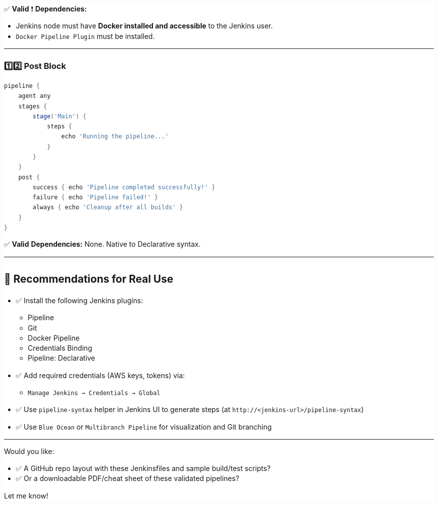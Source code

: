 ✅ **Valid**
❗ **Dependencies:**

* Jenkins node must have **Docker installed and accessible** to the Jenkins user.
* `Docker Pipeline Plugin` must be installed.

---

### 1️⃣2️⃣ **Post Block**

```groovy
pipeline {
    agent any
    stages {
        stage('Main') {
            steps {
                echo 'Running the pipeline...'
            }
        }
    }
    post {
        success { echo 'Pipeline completed successfully!' }
        failure { echo 'Pipeline failed!' }
        always { echo 'Cleanup after all builds' }
    }
}
```

✅ **Valid**
**Dependencies:** None. Native to Declarative syntax.

---

## 🔧 Recommendations for Real Use

* ✅ Install the following Jenkins plugins:

  * Pipeline
  * Git
  * Docker Pipeline
  * Credentials Binding
  * Pipeline: Declarative
* ✅ Add required credentials (AWS keys, tokens) via:

  * `Manage Jenkins → Credentials → Global`
* ✅ Use `pipeline-syntax` helper in Jenkins UI to generate steps (at `http://<jenkins-url>/pipeline-syntax`)
* ✅ Use `Blue Ocean` or `Multibranch Pipeline` for visualization and Git branching

---

Would you like:

* ✅ A GitHub repo layout with these Jenkinsfiles and sample build/test scripts?
* ✅ Or a downloadable PDF/cheat sheet of these validated pipelines?

Let me know!
